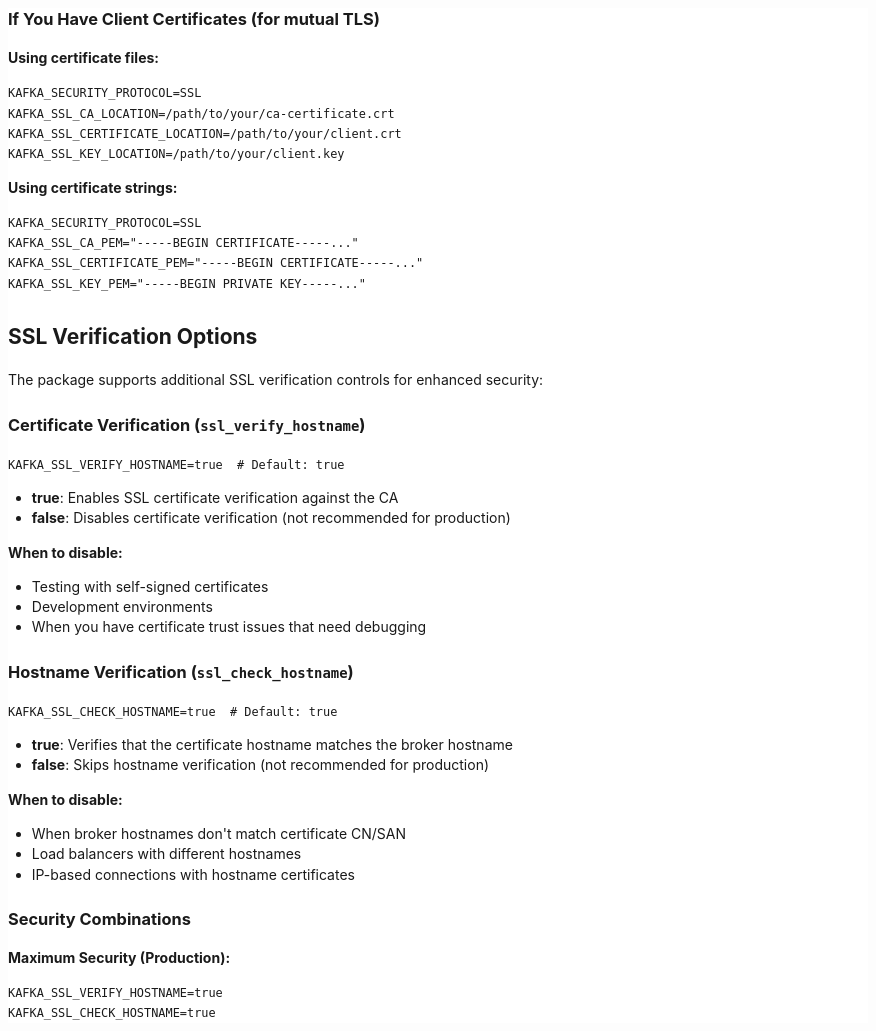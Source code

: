 ### If You Have Client Certificates (for mutual TLS)

**Using certificate files:**
```env
KAFKA_SECURITY_PROTOCOL=SSL
KAFKA_SSL_CA_LOCATION=/path/to/your/ca-certificate.crt
KAFKA_SSL_CERTIFICATE_LOCATION=/path/to/your/client.crt
KAFKA_SSL_KEY_LOCATION=/path/to/your/client.key
```

**Using certificate strings:**
```env
KAFKA_SECURITY_PROTOCOL=SSL
KAFKA_SSL_CA_PEM="-----BEGIN CERTIFICATE-----..."
KAFKA_SSL_CERTIFICATE_PEM="-----BEGIN CERTIFICATE-----..."
KAFKA_SSL_KEY_PEM="-----BEGIN PRIVATE KEY-----..."
```

## SSL Verification Options

The package supports additional SSL verification controls for enhanced security:

### Certificate Verification (`ssl_verify_hostname`)
```env
KAFKA_SSL_VERIFY_HOSTNAME=true  # Default: true
```
- **true**: Enables SSL certificate verification against the CA
- **false**: Disables certificate verification (not recommended for production)

**When to disable:**
- Testing with self-signed certificates
- Development environments
- When you have certificate trust issues that need debugging

### Hostname Verification (`ssl_check_hostname`)
```env
KAFKA_SSL_CHECK_HOSTNAME=true  # Default: true
```
- **true**: Verifies that the certificate hostname matches the broker hostname
- **false**: Skips hostname verification (not recommended for production)

**When to disable:**
- When broker hostnames don't match certificate CN/SAN
- Load balancers with different hostnames
- IP-based connections with hostname certificates

### Security Combinations

**Maximum Security (Production):**
```env
KAFKA_SSL_VERIFY_HOSTNAME=true
KAFKA_SSL_CHECK_HOSTNAME=true
```
